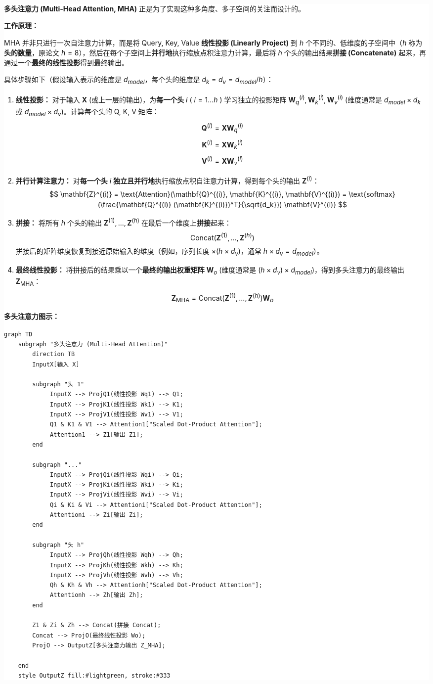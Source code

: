 **多头注意力 (Multi-Head Attention, MHA)** 正是为了实现这种多角度、多子空间的关注而设计的。

**工作原理：**

MHA 并非只进行一次自注意力计算，而是将 Query, Key, Value **线性投影 (Linearly Project)** 到 $h$ 个不同的、低维度的子空间中（$h$ 称为**头的数量**，原论文 $h=8$），然后在每个子空间上**并行地**执行缩放点积注意力计算，最后将 $h$ 个头的输出结果**拼接 (Concatenate)** 起来，再通过一个**最终的线性投影**得到最终输出。

具体步骤如下（假设输入表示的维度是 $d_{model}$，每个头的维度是 $d_k = d_v = d_{model} / h$）：

1.  **线性投影：** 对于输入 $\mathbf{X}$ (或上一层的输出)，为**每一个头** $i$ ( $i=1...h$ ) 学习独立的投影矩阵 $\mathbf{W}_q^{(i)}, \mathbf{W}_k^{(i)}, \mathbf{W}_v^{(i)}$ (维度通常是 $d_{model} \times d_k$ 或 $d_{model} \times d_v$)。计算每个头的 Q, K, V 矩阵：
    $$ \mathbf{Q}^{(i)} = \mathbf{X} \mathbf{W}_q^{(i)} $$
    $$ \mathbf{K}^{(i)} = \mathbf{X} \mathbf{W}_k^{(i)} $$
    $$ \mathbf{V}^{(i)} = \mathbf{X} \mathbf{W}_v^{(i)} $$

2.  **并行计算注意力：** 对**每一个头** $i$ **独立且并行地**执行缩放点积自注意力计算，得到每个头的输出 $\mathbf{Z}^{(i)}$：
    $$ \mathbf{Z}^{(i)} = \text{Attention}(\mathbf{Q}^{(i)}, \mathbf{K}^{(i)}, \mathbf{V}^{(i)}) = \text{softmax}(\frac{\mathbf{Q}^{(i)} (\mathbf{K}^{(i)})^T}{\sqrt{d_k}}) \mathbf{V}^{(i)} $$

3.  **拼接：** 将所有 $h$ 个头的输出 $\mathbf{Z}^{(1)}, ..., \mathbf{Z}^{(h)}$ 在最后一个维度上**拼接**起来：
    $$ \text{Concat}(\mathbf{Z}^{(1)}, ..., \mathbf{Z}^{(h)}) $$
    拼接后的矩阵维度恢复到接近原始输入的维度（例如，序列长度 $\times (h \times d_v)$，通常 $h \times d_v = d_{model}$）。

4.  **最终线性投影：** 将拼接后的结果乘以一个**最终的输出权重矩阵** $\mathbf{W}_o$ (维度通常是 $(h \times d_v) \times d_{model}$)，得到多头注意力的最终输出 $\mathbf{Z}_{\text{MHA}}$：
    $$ \mathbf{Z}_{\text{MHA}} = \text{Concat}(\mathbf{Z}^{(1)}, ..., \mathbf{Z}^{(h)}) \mathbf{W}_o $$

**多头注意力图示：**

```mermaid
graph TD
    subgraph "多头注意力 (Multi-Head Attention)"
        direction TB
        InputX[输入 X]

        subgraph "头 1"
             InputX --> ProjQ1(线性投影 Wq1) --> Q1;
             InputX --> ProjK1(线性投影 Wk1) --> K1;
             InputX --> ProjV1(线性投影 Wv1) --> V1;
             Q1 & K1 & V1 --> Attention1["Scaled Dot-Product Attention"];
             Attention1 --> Z1[输出 Z1];
        end

        subgraph "..."
             InputX --> ProjQi(线性投影 Wqi) --> Qi;
             InputX --> ProjKi(线性投影 Wki) --> Ki;
             InputX --> ProjVi(线性投影 Wvi) --> Vi;
             Qi & Ki & Vi --> Attentioni["Scaled Dot-Product Attention"];
             Attentioni --> Zi[输出 Zi];
        end

        subgraph "头 h"
             InputX --> ProjQh(线性投影 Wqh) --> Qh;
             InputX --> ProjKh(线性投影 Wkh) --> Kh;
             InputX --> ProjVh(线性投影 Wvh) --> Vh;
             Qh & Kh & Vh --> Attentionh["Scaled Dot-Product Attention"];
             Attentionh --> Zh[输出 Zh];
        end

        Z1 & Zi & Zh --> Concat(拼接 Concat);
        Concat --> ProjO(最终线性投影 Wo);
        ProjO --> OutputZ[多头注意力输出 Z_MHA];

    end
    style OutputZ fill:#lightgreen, stroke:#333
```